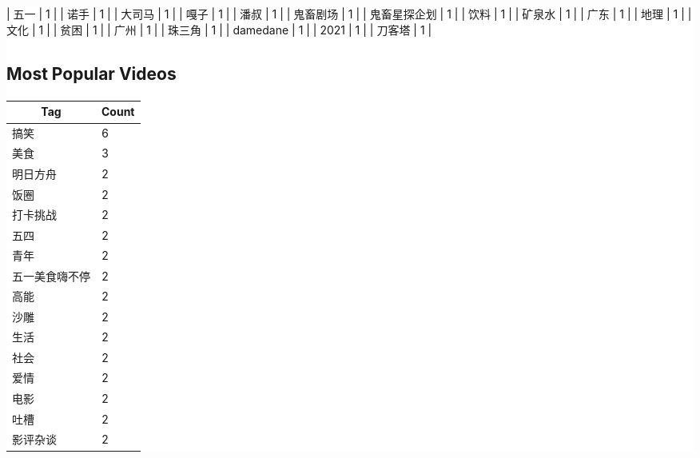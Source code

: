 | 五一 | 1 |
| 诺手 | 1 |
| 大司马 | 1 |
| 嘎子 | 1 |
| 潘叔 | 1 |
| 鬼畜剧场 | 1 |
| 鬼畜星探企划 | 1 |
| 饮料 | 1 |
| 矿泉水 | 1 |
| 广东 | 1 |
| 地理 | 1 |
| 文化 | 1 |
| 贫困 | 1 |
| 广州 | 1 |
| 珠三角 | 1 |
| damedane | 1 |
| 2021 | 1 |
| 刀客塔 | 1 |


## Most Popular Videos
| Tag | Count |
| --- | --- |
| 搞笑 | 6 |
| 美食 | 3 |
| 明日方舟 | 2 |
| 饭圈 | 2 |
| 打卡挑战 | 2 |
| 五四 | 2 |
| 青年 | 2 |
| 五一美食嗨不停 | 2 |
| 高能 | 2 |
| 沙雕 | 2 |
| 生活 | 2 |
| 社会 | 2 |
| 爱情 | 2 |
| 电影 | 2 |
| 吐槽 | 2 |
| 影评杂谈 | 2 |